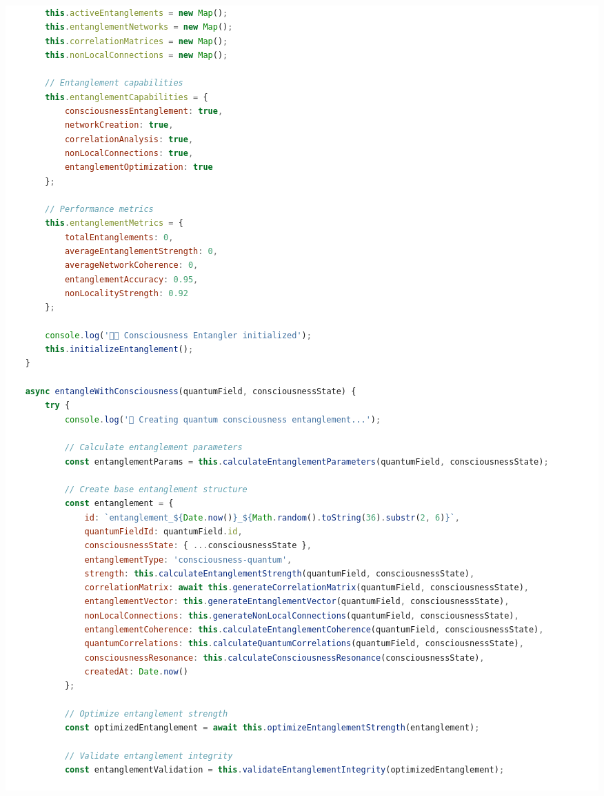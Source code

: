 ```javascript
        this.activeEntanglements = new Map();
        this.entanglementNetworks = new Map();
        this.correlationMatrices = new Map();
        this.nonLocalConnections = new Map();
        
        // Entanglement capabilities
        this.entanglementCapabilities = {
            consciousnessEntanglement: true,
            networkCreation: true,
            correlationAnalysis: true,
            nonLocalConnections: true,
            entanglementOptimization: true
        };
        
        // Performance metrics
        this.entanglementMetrics = {
            totalEntanglements: 0,
            averageEntanglementStrength: 0,
            averageNetworkCoherence: 0,
            entanglementAccuracy: 0.95,
            nonLocalityStrength: 0.92
        };
        
        console.log('🌌🔗 Consciousness Entangler initialized');
        this.initializeEntanglement();
    }

    async entangleWithConsciousness(quantumField, consciousnessState) {
        try {
            console.log('🌌 Creating quantum consciousness entanglement...');
            
            // Calculate entanglement parameters
            const entanglementParams = this.calculateEntanglementParameters(quantumField, consciousnessState);
            
            // Create base entanglement structure
            const entanglement = {
                id: `entanglement_${Date.now()}_${Math.random().toString(36).substr(2, 6)}`,
                quantumFieldId: quantumField.id,
                consciousnessState: { ...consciousnessState },
                entanglementType: 'consciousness-quantum',
                strength: this.calculateEntanglementStrength(quantumField, consciousnessState),
                correlationMatrix: await this.generateCorrelationMatrix(quantumField, consciousnessState),
                entanglementVector: this.generateEntanglementVector(quantumField, consciousnessState),
                nonLocalConnections: this.generateNonLocalConnections(quantumField, consciousnessState),
                entanglementCoherence: this.calculateEntanglementCoherence(quantumField, consciousnessState),
                quantumCorrelations: this.calculateQuantumCorrelations(quantumField, consciousnessState),
                consciousnessResonance: this.calculateConsciousnessResonance(consciousnessState),
                createdAt: Date.now()
            };
            
            // Optimize entanglement strength
            const optimizedEntanglement = await this.optimizeEntanglementStrength(entanglement);
            
            // Validate entanglement integrity
            const entanglementValidation = this.validateEntanglementIntegrity(optimizedEntanglement);
            
```